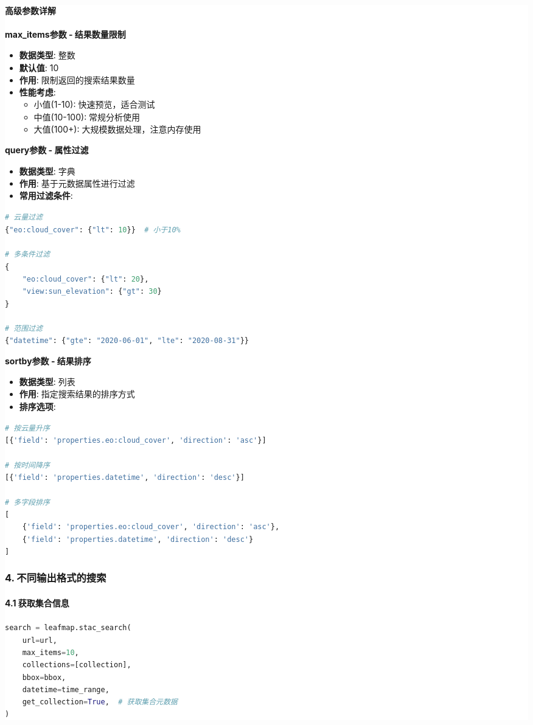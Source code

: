 #### 高级参数详解

**max_items参数 - 结果数量限制**
- **数据类型**: 整数
- **默认值**: 10
- **作用**: 限制返回的搜索结果数量
- **性能考虑**:
  - 小值(1-10): 快速预览，适合测试
  - 中值(10-100): 常规分析使用
  - 大值(100+): 大规模数据处理，注意内存使用

**query参数 - 属性过滤**
- **数据类型**: 字典
- **作用**: 基于元数据属性进行过滤
- **常用过滤条件**:
```python
# 云量过滤
{"eo:cloud_cover": {"lt": 10}}  # 小于10%

# 多条件过滤
{
    "eo:cloud_cover": {"lt": 20},
    "view:sun_elevation": {"gt": 30}
}

# 范围过滤
{"datetime": {"gte": "2020-06-01", "lte": "2020-08-31"}}
```

**sortby参数 - 结果排序**
- **数据类型**: 列表
- **作用**: 指定搜索结果的排序方式
- **排序选项**:
```python
# 按云量升序
[{'field': 'properties.eo:cloud_cover', 'direction': 'asc'}]

# 按时间降序
[{'field': 'properties.datetime', 'direction': 'desc'}]

# 多字段排序
[
    {'field': 'properties.eo:cloud_cover', 'direction': 'asc'},
    {'field': 'properties.datetime', 'direction': 'desc'}
]
```

### 4. 不同输出格式的搜索

#### 4.1 获取集合信息
```python
search = leafmap.stac_search(
    url=url,
    max_items=10,
    collections=[collection],
    bbox=bbox,
    datetime=time_range,
    get_collection=True,  # 获取集合元数据
)
```
